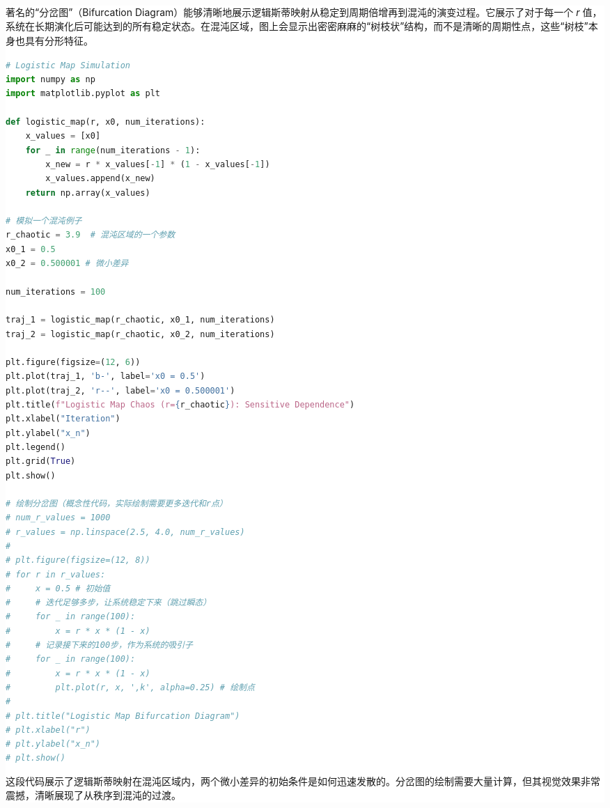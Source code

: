 著名的“分岔图”（Bifurcation Diagram）能够清晰地展示逻辑斯蒂映射从稳定到周期倍增再到混沌的演变过程。它展示了对于每一个 $r$ 值，系统在长期演化后可能达到的所有稳定状态。在混沌区域，图上会显示出密密麻麻的“树枝状”结构，而不是清晰的周期性点，这些“树枝”本身也具有分形特征。

```python
# Logistic Map Simulation
import numpy as np
import matplotlib.pyplot as plt

def logistic_map(r, x0, num_iterations):
    x_values = [x0]
    for _ in range(num_iterations - 1):
        x_new = r * x_values[-1] * (1 - x_values[-1])
        x_values.append(x_new)
    return np.array(x_values)

# 模拟一个混沌例子
r_chaotic = 3.9  # 混沌区域的一个参数
x0_1 = 0.5
x0_2 = 0.500001 # 微小差异

num_iterations = 100

traj_1 = logistic_map(r_chaotic, x0_1, num_iterations)
traj_2 = logistic_map(r_chaotic, x0_2, num_iterations)

plt.figure(figsize=(12, 6))
plt.plot(traj_1, 'b-', label='x0 = 0.5')
plt.plot(traj_2, 'r--', label='x0 = 0.500001')
plt.title(f"Logistic Map Chaos (r={r_chaotic}): Sensitive Dependence")
plt.xlabel("Iteration")
plt.ylabel("x_n")
plt.legend()
plt.grid(True)
plt.show()

# 绘制分岔图（概念性代码，实际绘制需要更多迭代和r点）
# num_r_values = 1000
# r_values = np.linspace(2.5, 4.0, num_r_values)
#
# plt.figure(figsize=(12, 8))
# for r in r_values:
#     x = 0.5 # 初始值
#     # 迭代足够多步，让系统稳定下来（跳过瞬态）
#     for _ in range(100):
#         x = r * x * (1 - x)
#     # 记录接下来的100步，作为系统的吸引子
#     for _ in range(100):
#         x = r * x * (1 - x)
#         plt.plot(r, x, ',k', alpha=0.25) # 绘制点
#
# plt.title("Logistic Map Bifurcation Diagram")
# plt.xlabel("r")
# plt.ylabel("x_n")
# plt.show()
```
这段代码展示了逻辑斯蒂映射在混沌区域内，两个微小差异的初始条件是如何迅速发散的。分岔图的绘制需要大量计算，但其视觉效果非常震撼，清晰展现了从秩序到混沌的过渡。

